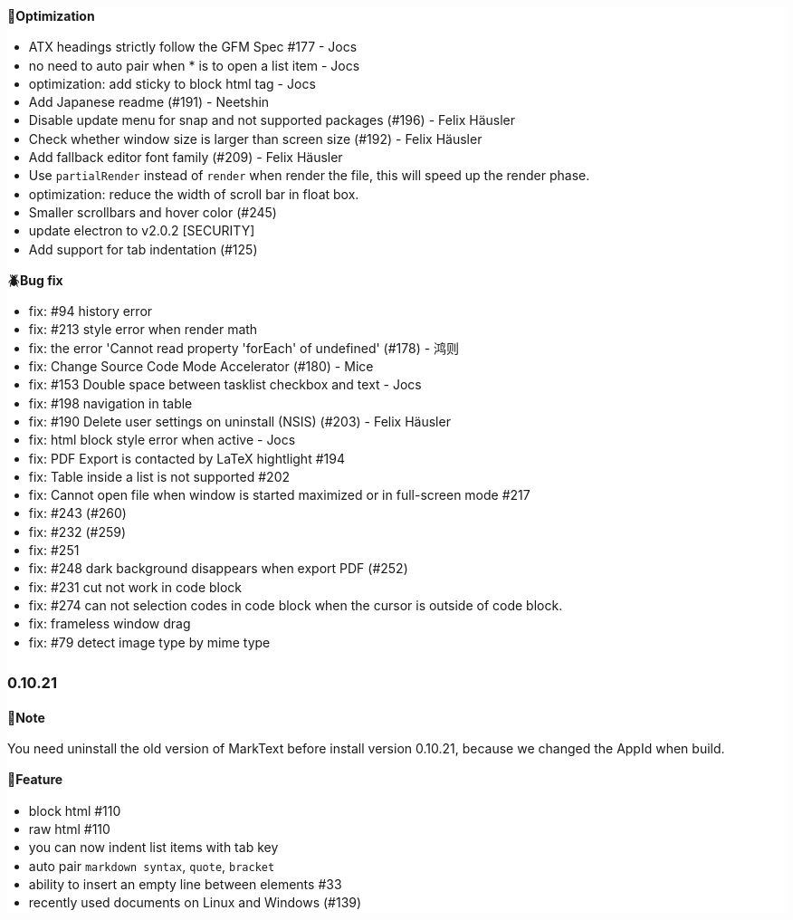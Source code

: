 **:butterfly:Optimization**

- ATX headings strictly follow the GFM Spec #177 - Jocs
- no need to auto pair when * is to open a list item - Jocs
- optimization: add sticky to block html tag - Jocs
- Add Japanese readme (#191) - Neetshin
- Disable update menu for snap and not supported packages (#196) - Felix Häusler
- Check whether window size is larger than screen size (#192) - Felix Häusler
- Add fallback editor font family (#209) - Felix Häusler
- Use `partialRender` instead of `render` when render the file, this will speed up the render phase.
- optimization: reduce the width of scroll bar in float box.
- Smaller scrollbars and hover color (#245)
- update electron to v2.0.2 [SECURITY]
- Add support for tab indentation (#125)

**:beetle:Bug fix**

- fix: #94 history error
- fix: #213 style error when render math
- fix: the error 'Cannot read property 'forEach' of undefined' (#178) - 鸿则
- fix: Change Source Code Mode Accelerator (#180) - Mice
- fix: #153 Double space between tasklist checkbox and text - Jocs
- fix: #198 navigation in table
- fix: #190 Delete user settings on uninstall (NSIS) (#203) - Felix Häusler
- fix: html block style error when active - Jocs
- fix: PDF Export is contacted by LaTeX hightlight #194
- fix: Table inside a list is not supported #202
- fix: Cannot open file when window is started maximized or in full-screen mode #217
- fix: #243 (#260)
- fix: #232 (#259)
- fix: #251
- fix: #248 dark background disappears when export PDF (#252)
- fix: #231 cut not work in code block
- fix: #274 can not selection codes in code block when the cursor is outside of code block.
- fix: frameless window drag
- fix: #79 detect image type by mime type

### 0.10.21

**:notebook_with_decorative_cover:​Note**

You need uninstall the old version of MarkText before install version 0.10.21, because we changed the AppId when build.

**:cactus:Feature**

- block html #110
- raw html #110
- you can now indent list items with tab key
- auto pair `markdown syntax`, `quote`, `bracket`
- ability to insert an empty line between elements #33
- recently used documents on Linux and Windows (#139)
